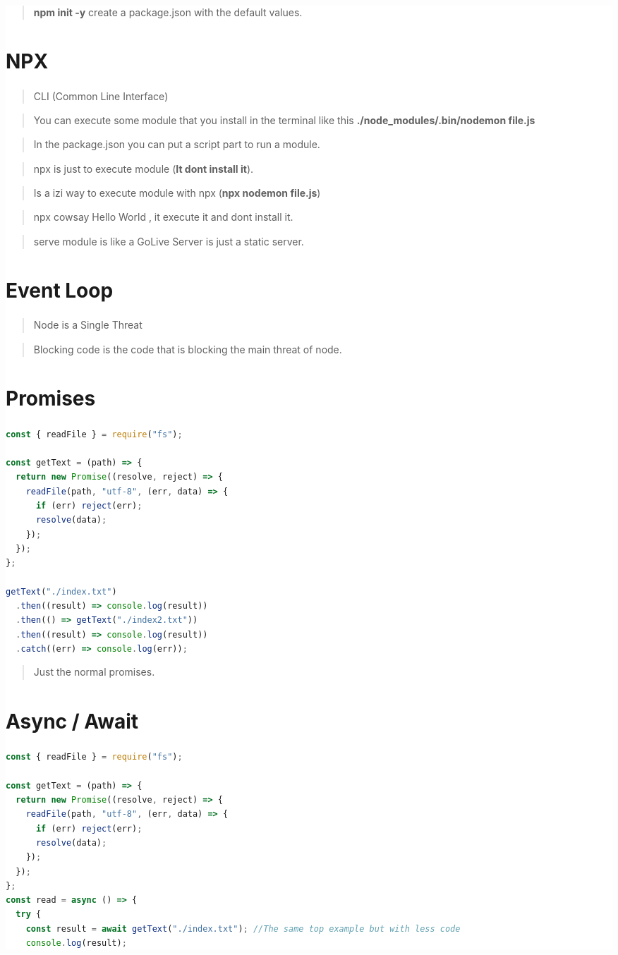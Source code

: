 > **npm init -y** create a package.json with the default values.

# NPX

> CLI (Common Line Interface)

> You can execute some module that you install in the terminal like this **./node_modules/.bin/nodemon file.js**

> In the package.json you can put a script part to run a module.

> npx is just to execute module (**It dont install it**).

> Is a izi way to execute module with npx (**npx nodemon file.js**)

> npx cowsay Hello World , it execute it and dont install it.

> serve module is like a GoLive Server is just a static server.

# Event Loop

> Node is a Single Threat

> Blocking code is the code that is blocking the main threat of node.

# Promises

```js
const { readFile } = require("fs");

const getText = (path) => {
  return new Promise((resolve, reject) => {
    readFile(path, "utf-8", (err, data) => {
      if (err) reject(err);
      resolve(data);
    });
  });
};

getText("./index.txt")
  .then((result) => console.log(result))
  .then(() => getText("./index2.txt"))
  .then((result) => console.log(result))
  .catch((err) => console.log(err));
```

> Just the normal promises.

# Async / Await

```js
const { readFile } = require("fs");

const getText = (path) => {
  return new Promise((resolve, reject) => {
    readFile(path, "utf-8", (err, data) => {
      if (err) reject(err);
      resolve(data);
    });
  });
};
const read = async () => {
  try {
    const result = await getText("./index.txt"); //The same top example but with less code
    console.log(result);
```